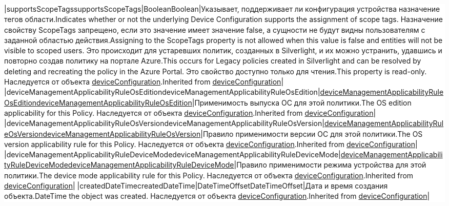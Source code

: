 |<span data-ttu-id="cebc1-145">supportsScopeTags</span><span class="sxs-lookup"><span data-stu-id="cebc1-145">supportsScopeTags</span></span>|<span data-ttu-id="cebc1-146">Boolean</span><span class="sxs-lookup"><span data-stu-id="cebc1-146">Boolean</span></span>|<span data-ttu-id="cebc1-147">Указывает, поддерживает ли конфигурация устройства назначение тегов области.</span><span class="sxs-lookup"><span data-stu-id="cebc1-147">Indicates whether or not the underlying Device Configuration supports the assignment of scope tags.</span></span> <span data-ttu-id="cebc1-148">Назначение свойству ScopeTags запрещено, если это значение имеет значение false, а сущности не будут видны пользователям с заданной областью действия.</span><span class="sxs-lookup"><span data-stu-id="cebc1-148">Assigning to the ScopeTags property is not allowed when this value is false and entities will not be visible to scoped users.</span></span> <span data-ttu-id="cebc1-149">Это происходит для устаревших политик, созданных в Silverlight, и их можно устранить, удавшись и повторно создав политику на портале Azure.</span><span class="sxs-lookup"><span data-stu-id="cebc1-149">This occurs for Legacy policies created in Silverlight and can be resolved by deleting and recreating the policy in the Azure Portal.</span></span> <span data-ttu-id="cebc1-150">Это свойство доступно только для чтения.</span><span class="sxs-lookup"><span data-stu-id="cebc1-150">This property is read-only.</span></span> <span data-ttu-id="cebc1-151">Наследуется от объекта [deviceConfiguration](../resources/intune-shared-deviceconfiguration.md).</span><span class="sxs-lookup"><span data-stu-id="cebc1-151">Inherited from [deviceConfiguration](../resources/intune-shared-deviceconfiguration.md)</span></span>|
|<span data-ttu-id="cebc1-152">deviceManagementApplicabilityRuleOsEdition</span><span class="sxs-lookup"><span data-stu-id="cebc1-152">deviceManagementApplicabilityRuleOsEdition</span></span>|[<span data-ttu-id="cebc1-153">deviceManagementApplicabilityRuleOsEdition</span><span class="sxs-lookup"><span data-stu-id="cebc1-153">deviceManagementApplicabilityRuleOsEdition</span></span>](../resources/intune-deviceconfig-devicemanagementapplicabilityruleosedition.md)|<span data-ttu-id="cebc1-154">Применимость выпуска ОС для этой политики.</span><span class="sxs-lookup"><span data-stu-id="cebc1-154">The OS edition applicability for this Policy.</span></span> <span data-ttu-id="cebc1-155">Наследуется от объекта [deviceConfiguration](../resources/intune-shared-deviceconfiguration.md).</span><span class="sxs-lookup"><span data-stu-id="cebc1-155">Inherited from [deviceConfiguration](../resources/intune-shared-deviceconfiguration.md)</span></span>|
|<span data-ttu-id="cebc1-156">deviceManagementApplicabilityRuleOsVersion</span><span class="sxs-lookup"><span data-stu-id="cebc1-156">deviceManagementApplicabilityRuleOsVersion</span></span>|[<span data-ttu-id="cebc1-157">deviceManagementApplicabilityRuleOsVersion</span><span class="sxs-lookup"><span data-stu-id="cebc1-157">deviceManagementApplicabilityRuleOsVersion</span></span>](../resources/intune-deviceconfig-devicemanagementapplicabilityruleosversion.md)|<span data-ttu-id="cebc1-158">Правило применимости версии ОС для этой политики.</span><span class="sxs-lookup"><span data-stu-id="cebc1-158">The OS version applicability rule for this Policy.</span></span> <span data-ttu-id="cebc1-159">Наследуется от объекта [deviceConfiguration](../resources/intune-shared-deviceconfiguration.md).</span><span class="sxs-lookup"><span data-stu-id="cebc1-159">Inherited from [deviceConfiguration](../resources/intune-shared-deviceconfiguration.md)</span></span>|
|<span data-ttu-id="cebc1-160">deviceManagementApplicabilityRuleDeviceMode</span><span class="sxs-lookup"><span data-stu-id="cebc1-160">deviceManagementApplicabilityRuleDeviceMode</span></span>|[<span data-ttu-id="cebc1-161">deviceManagementApplicabilityRuleDeviceMode</span><span class="sxs-lookup"><span data-stu-id="cebc1-161">deviceManagementApplicabilityRuleDeviceMode</span></span>](../resources/intune-deviceconfig-devicemanagementapplicabilityruledevicemode.md)|<span data-ttu-id="cebc1-162">Правило применимости режима устройства для этой политики.</span><span class="sxs-lookup"><span data-stu-id="cebc1-162">The device mode applicability rule for this Policy.</span></span> <span data-ttu-id="cebc1-163">Наследуется от объекта [deviceConfiguration](../resources/intune-shared-deviceconfiguration.md).</span><span class="sxs-lookup"><span data-stu-id="cebc1-163">Inherited from [deviceConfiguration](../resources/intune-shared-deviceconfiguration.md)</span></span>|
|<span data-ttu-id="cebc1-164">createdDateTime</span><span class="sxs-lookup"><span data-stu-id="cebc1-164">createdDateTime</span></span>|<span data-ttu-id="cebc1-165">DateTimeOffset</span><span class="sxs-lookup"><span data-stu-id="cebc1-165">DateTimeOffset</span></span>|<span data-ttu-id="cebc1-166">Дата и время создания объекта.</span><span class="sxs-lookup"><span data-stu-id="cebc1-166">DateTime the object was created.</span></span> <span data-ttu-id="cebc1-167">Наследуется от объекта [deviceConfiguration](../resources/intune-shared-deviceconfiguration.md).</span><span class="sxs-lookup"><span data-stu-id="cebc1-167">Inherited from [deviceConfiguration](../resources/intune-shared-deviceconfiguration.md)</span></span>|
